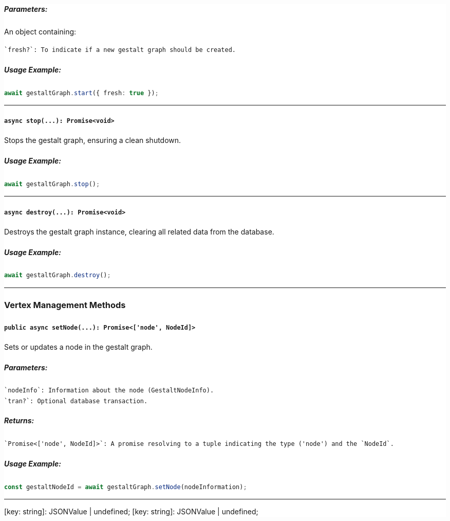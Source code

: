 ##### Parameters:

An object containing:

    `fresh?`: To indicate if a new gestalt graph should be created.

##### Usage Example:

```ts
await gestaltGraph.start({ fresh: true });
```

---

#### `async stop(...): Promise<void>`

Stops the gestalt graph, ensuring a clean shutdown.

##### Usage Example:

```ts
await gestaltGraph.stop();
```

---

#### `async destroy(...): Promise<void>`

Destroys the gestalt graph instance, clearing all related data from the
database.

##### Usage Example:

```ts
await gestaltGraph.destroy();
```

---

### Vertex Management Methods

#### `public async setNode(...): Promise<['node', NodeId]>`

Sets or updates a node in the gestalt graph.

##### Parameters:

    `nodeInfo`: Information about the node (GestaltNodeInfo).
    `tran?`: Optional database transaction.

##### Returns:

    `Promise<['node', NodeId]>`: A promise resolving to a tuple indicating the type ('node') and the `NodeId`.

##### Usage Example:

```ts
const gestaltNodeId = await gestaltGraph.setNode(nodeInformation);
```

---

  [key: string]: JSONValue | undefined;
  [key: string]: JSONValue | undefined;